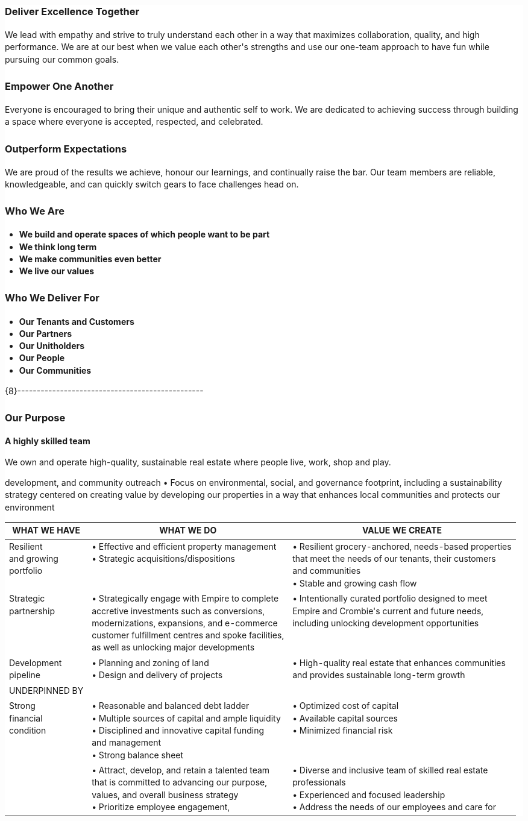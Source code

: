 ### **Deliver Excellence Together**

We lead with empathy and strive to truly understand each other in a way that maximizes collaboration, quality, and high performance. We are at our best when we value each other's strengths and use our one-team approach to have fun while pursuing our common goals.

### **Empower One Another**

Everyone is encouraged to bring their unique and authentic self to work. We are dedicated to achieving success through building a space where everyone is accepted, respected, and celebrated.

### **Outperform Expectations**

We are proud of the results we achieve, honour our learnings, and continually raise the bar. Our team members are reliable, knowledgeable, and can quickly switch gears to face challenges head on.

### **Who We Are**

- **We build and operate spaces of which people want to be part**
- **We think long term**
- **We make communities even better**
- **We live our values**

### **Who We Deliver For**

- **Our Tenants and Customers**
- **Our Partners**
- **Our Unitholders**
- **Our People**
- **Our Communities**

{8}------------------------------------------------

### **Our Purpose**

**A highly skilled team**

We own and operate high-quality, sustainable real estate where people live, work, shop and play.

development, and community outreach • Focus on environmental, social, and governance footprint, including a sustainability strategy centered on creating value by developing our properties in a way that enhances local communities and protects our environment

| WHAT WE HAVE                          | WHAT WE DO                                                                                                                                                                                                                                  | VALUE WE CREATE                                                                                                                                                   |
|---------------------------------------|---------------------------------------------------------------------------------------------------------------------------------------------------------------------------------------------------------------------------------------------|-------------------------------------------------------------------------------------------------------------------------------------------------------------------|
| Resilient<br>and growing<br>portfolio | • Effective and efficient property management<br>• Strategic acquisitions/dispositions                                                                                                                                                      | • Resilient grocery-anchored, needs-based properties<br>that meet the needs of our tenants, their customers<br>and communities<br>• Stable and growing cash flow  |
| Strategic<br>partnership              | • Strategically engage with Empire to complete<br>accretive investments such as conversions,<br>modernizations, expansions, and e-commerce<br>customer fulfillment centres and spoke facilities,<br>as well as unlocking major developments | • Intentionally curated portfolio designed to meet<br>Empire and Crombie's current and future needs,<br>including unlocking development opportunities             |
| Development<br>pipeline               | • Planning and zoning of land<br>• Design and delivery of projects                                                                                                                                                                          | • High-quality real estate that enhances communities<br>and provides sustainable long-term growth                                                                 |
| UNDERPINNED BY                        |                                                                                                                                                                                                                                             |                                                                                                                                                                   |
| Strong<br>financial<br>condition      | • Reasonable and balanced debt ladder<br>• Multiple sources of capital and ample liquidity<br>• Disciplined and innovative capital funding<br>and management<br>• Strong balance sheet                                                      | • Optimized cost of capital<br>• Available capital sources<br>• Minimized financial risk                                                                          |
|                                       | • Attract, develop, and retain a talented team<br>that is committed to advancing our purpose,<br>values, and overall business strategy<br>• Prioritize employee engagement,                                                                 | • Diverse and inclusive team of skilled real estate<br>professionals<br>• Experienced and focused leadership<br>• Address the needs of our employees and care for |
